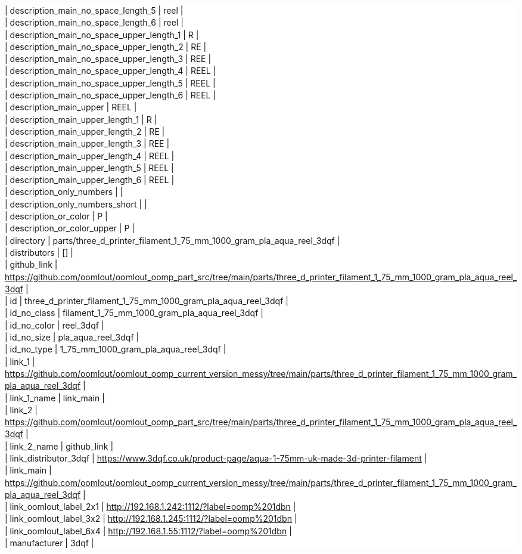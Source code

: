 | description_main_no_space_length_5 | reel |  
| description_main_no_space_length_6 | reel |  
| description_main_no_space_upper_length_1 | R |  
| description_main_no_space_upper_length_2 | RE |  
| description_main_no_space_upper_length_3 | REE |  
| description_main_no_space_upper_length_4 | REEL |  
| description_main_no_space_upper_length_5 | REEL |  
| description_main_no_space_upper_length_6 | REEL |  
| description_main_upper | REEL |  
| description_main_upper_length_1 | R |  
| description_main_upper_length_2 | RE |  
| description_main_upper_length_3 | REE |  
| description_main_upper_length_4 | REEL |  
| description_main_upper_length_5 | REEL |  
| description_main_upper_length_6 | REEL |  
| description_only_numbers |  |  
| description_only_numbers_short |   |  
| description_or_color | P  |  
| description_or_color_upper | P  |  
| directory | parts/three_d_printer_filament_1_75_mm_1000_gram_pla_aqua_reel_3dqf |  
| distributors | [] |  
| github_link | https://github.com/oomlout/oomlout_oomp_part_src/tree/main/parts/three_d_printer_filament_1_75_mm_1000_gram_pla_aqua_reel_3dqf |  
| id | three_d_printer_filament_1_75_mm_1000_gram_pla_aqua_reel_3dqf |  
| id_no_class | filament_1_75_mm_1000_gram_pla_aqua_reel_3dqf |  
| id_no_color | reel_3dqf |  
| id_no_size | pla_aqua_reel_3dqf |  
| id_no_type | 1_75_mm_1000_gram_pla_aqua_reel_3dqf |  
| link_1 | https://github.com/oomlout/oomlout_oomp_current_version_messy/tree/main/parts/three_d_printer_filament_1_75_mm_1000_gram_pla_aqua_reel_3dqf |  
| link_1_name | link_main |  
| link_2 | https://github.com/oomlout/oomlout_oomp_part_src/tree/main/parts/three_d_printer_filament_1_75_mm_1000_gram_pla_aqua_reel_3dqf |  
| link_2_name | github_link |  
| link_distributor_3dqf | https://www.3dqf.co.uk/product-page/aqua-1-75mm-uk-made-3d-printer-filament |  
| link_main | https://github.com/oomlout/oomlout_oomp_current_version_messy/tree/main/parts/three_d_printer_filament_1_75_mm_1000_gram_pla_aqua_reel_3dqf |  
| link_oomlout_label_2x1 | http://192.168.1.242:1112/?label=oomp%201dbn |  
| link_oomlout_label_3x2 | http://192.168.1.245:1112/?label=oomp%201dbn |  
| link_oomlout_label_6x4 | http://192.168.1.55:1112/?label=oomp%201dbn |  
| manufacturer | 3dqf |  